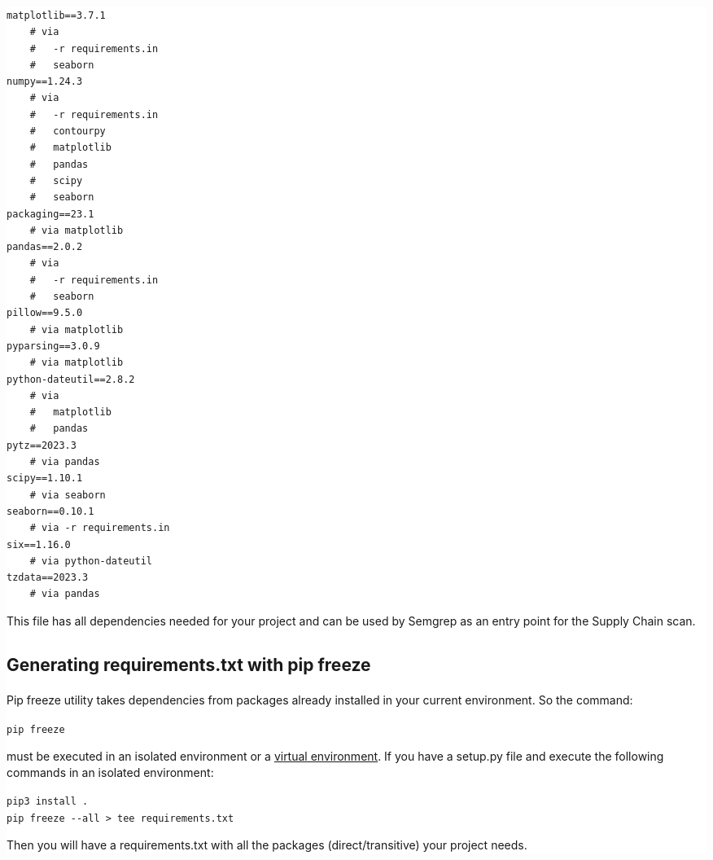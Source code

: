 ````
matplotlib==3.7.1
    # via
    #   -r requirements.in
    #   seaborn
numpy==1.24.3
    # via
    #   -r requirements.in
    #   contourpy
    #   matplotlib
    #   pandas
    #   scipy
    #   seaborn
packaging==23.1
    # via matplotlib
pandas==2.0.2
    # via
    #   -r requirements.in
    #   seaborn
pillow==9.5.0
    # via matplotlib
pyparsing==3.0.9
    # via matplotlib
python-dateutil==2.8.2
    # via
    #   matplotlib
    #   pandas
pytz==2023.3
    # via pandas
scipy==1.10.1
    # via seaborn
seaborn==0.10.1
    # via -r requirements.in
six==1.16.0
    # via python-dateutil
tzdata==2023.3
    # via pandas
````

This file has all dependencies needed for your project and can be used by Semgrep as an entry point for the Supply Chain scan.

## Generating requirements.txt with pip freeze

Pip freeze utility takes dependencies from packages already installed in your current environment. 
So the command:
````
pip freeze
````
must be executed in an isolated environment or a [virtual environment](https://docs.python.org/3/library/venv.html).
If you have a setup.py file and execute the following commands in an isolated environment:
`````
pip3 install .
pip freeze --all > tee requirements.txt
`````
Then you will have a requirements.txt with all the packages (direct/transitive) your project needs.

